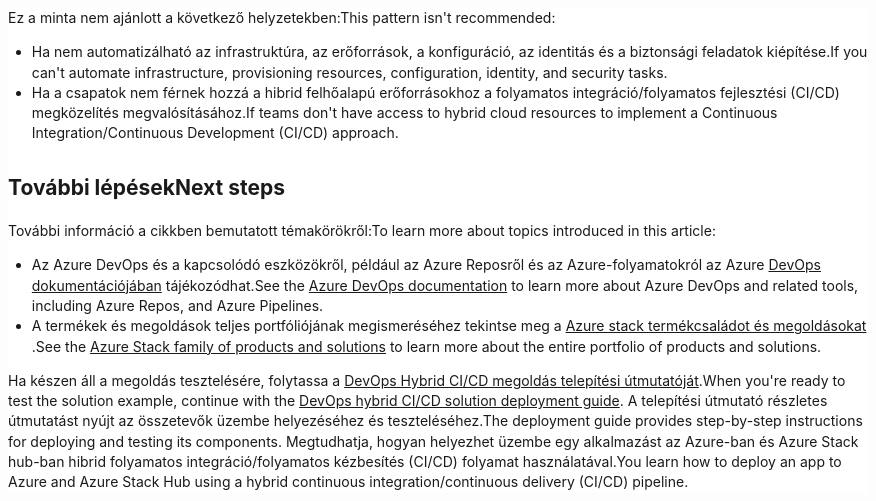 <span data-ttu-id="b2f42-168">Ez a minta nem ajánlott a következő helyzetekben:</span><span class="sxs-lookup"><span data-stu-id="b2f42-168">This pattern isn't recommended:</span></span>

- <span data-ttu-id="b2f42-169">Ha nem automatizálható az infrastruktúra, az erőforrások, a konfiguráció, az identitás és a biztonsági feladatok kiépítése.</span><span class="sxs-lookup"><span data-stu-id="b2f42-169">If you can't automate infrastructure, provisioning resources, configuration, identity, and security tasks.</span></span>
- <span data-ttu-id="b2f42-170">Ha a csapatok nem férnek hozzá a hibrid felhőalapú erőforrásokhoz a folyamatos integráció/folyamatos fejlesztési (CI/CD) megközelítés megvalósításához.</span><span class="sxs-lookup"><span data-stu-id="b2f42-170">If teams don't have access to hybrid cloud resources to implement a Continuous Integration/Continuous Development (CI/CD) approach.</span></span>

## <a name="next-steps"></a><span data-ttu-id="b2f42-171">További lépések</span><span class="sxs-lookup"><span data-stu-id="b2f42-171">Next steps</span></span>

<span data-ttu-id="b2f42-172">További információ a cikkben bemutatott témakörökről:</span><span class="sxs-lookup"><span data-stu-id="b2f42-172">To learn more about topics introduced in this article:</span></span>

- <span data-ttu-id="b2f42-173">Az Azure DevOps és a kapcsolódó eszközökről, például az Azure Reposről és az Azure-folyamatokról az Azure [DevOps dokumentációjában](/azure/devops) tájékozódhat.</span><span class="sxs-lookup"><span data-stu-id="b2f42-173">See the [Azure DevOps documentation](/azure/devops) to learn more about Azure DevOps and related tools, including Azure Repos, and Azure Pipelines.</span></span>
- <span data-ttu-id="b2f42-174">A termékek és megoldások teljes portfóliójának megismeréséhez tekintse meg a [Azure stack termékcsaládot és megoldásokat](/azure-stack) .</span><span class="sxs-lookup"><span data-stu-id="b2f42-174">See the [Azure Stack family of products and solutions](/azure-stack) to learn more about the entire portfolio of products and solutions.</span></span>

<span data-ttu-id="b2f42-175">Ha készen áll a megoldás tesztelésére, folytassa a [DevOps Hybrid CI/CD megoldás telepítési útmutatóját](https://aka.ms/hybriddevopsdeploy).</span><span class="sxs-lookup"><span data-stu-id="b2f42-175">When you're ready to test the solution example, continue with the [DevOps hybrid CI/CD solution deployment guide](https://aka.ms/hybriddevopsdeploy).</span></span> <span data-ttu-id="b2f42-176">A telepítési útmutató részletes útmutatást nyújt az összetevők üzembe helyezéséhez és teszteléséhez.</span><span class="sxs-lookup"><span data-stu-id="b2f42-176">The deployment guide provides step-by-step instructions for deploying and testing its components.</span></span> <span data-ttu-id="b2f42-177">Megtudhatja, hogyan helyezhet üzembe egy alkalmazást az Azure-ban és Azure Stack hub-ban hibrid folyamatos integráció/folyamatos kézbesítés (CI/CD) folyamat használatával.</span><span class="sxs-lookup"><span data-stu-id="b2f42-177">You learn how to deploy an app to Azure and Azure Stack Hub using a hybrid continuous integration/continuous delivery (CI/CD) pipeline.</span></span>
